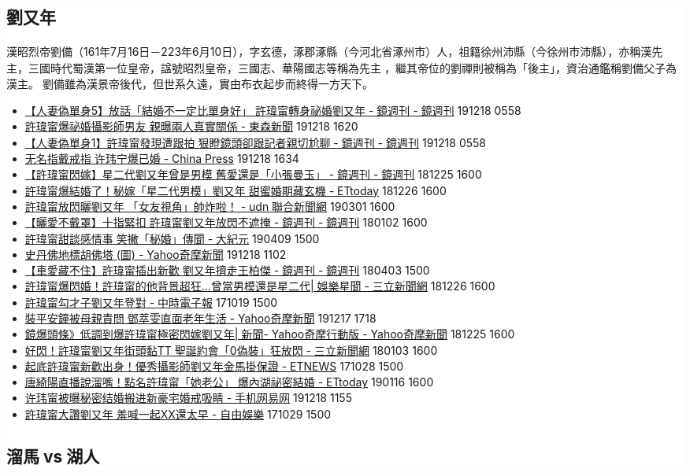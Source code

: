 ## 劉又年

漢昭烈帝劉備（161年7月16日－223年6月10日），字玄德，涿郡涿縣（今河北省涿州市）人，祖籍徐州沛縣（今徐州市沛縣），亦稱漢先主，三國時代蜀漢第一位皇帝，諡號昭烈皇帝，三國志、華陽國志等稱為先主 ，繼其帝位的劉禪則被稱為「後主」，資治通鑑稱劉備父子為漢主。
劉備雖為漢景帝後代，但世系久遠，實由布衣起步而終得一方天下。
- [【人妻偽單身5】放話「結婚不一定比單身好」 許瑋甯轉身祕婚劉又年 - 鏡週刊 - 鏡週刊](https://www.mirrormedia.mg/story/20191217ent010/ "【人妻偽單身5】放話「結婚不一定比單身好」 許瑋甯轉身祕婚劉又年 - 鏡週刊 - 鏡週刊") 191218 0558
- [許瑋甯爆祕婚攝影師男友 親曝兩人真實關係 - 東森新聞](https://news.ebc.net.tw/News/entertainment/190521 "許瑋甯爆祕婚攝影師男友 親曝兩人真實關係 - 東森新聞") 191218 1620
- [【人妻偽單身1】許瑋甯發現遭跟拍 狠瞪鏡頭卻跟記者親切尬聊 - 鏡週刊 - 鏡週刊](https://www.mirrormedia.mg/story/20191217ent006/ "【人妻偽單身1】許瑋甯發現遭跟拍 狠瞪鏡頭卻跟記者親切尬聊 - 鏡週刊 - 鏡週刊") 191218 0558
- [无名指戴戒指 许玮宁爆已婚 - China Press](http://www.chinapress.com.my/20191218/%E6%97%A0%E5%90%8D%E6%8C%87%E6%88%B4%E6%88%92%E6%8C%87-%E8%AE%B8%E7%8E%AE%E5%AE%81%E7%88%86%E5%B7%B2%E5%A9%9A/ "无名指戴戒指 许玮宁爆已婚 - China Press") 191218 1634
- [【許瑋甯閃嫁】星二代劉又年曾是男模 舊愛還是「小張曼玉」 - 鏡週刊 - 鏡週刊](https://www.mirrormedia.mg/story/20181225ent014 "【許瑋甯閃嫁】星二代劉又年曾是男模 舊愛還是「小張曼玉」 - 鏡週刊 - 鏡週刊") 181225 1600
- [許瑋甯爆結婚了！秘嫁「星二代男模」劉又年 甜蜜婚期藏玄機 - ETtoday](https://star.ettoday.net/news/1340567 "許瑋甯爆結婚了！秘嫁「星二代男模」劉又年 甜蜜婚期藏玄機 - ETtoday") 181226 1600
- [許瑋甯放閃曬劉又年 「女友視角」帥炸啦！ - udn 聯合新聞網](https://stars.udn.com/star/story/10089/3671326 "許瑋甯放閃曬劉又年 「女友視角」帥炸啦！ - udn 聯合新聞網") 190301 1600
- [【曬愛不戴罩】十指緊扣 許瑋甯劉又年放閃不遮掩 - 鏡週刊 - 鏡週刊](https://www.mirrormedia.mg/story/20171229ent010/ "【曬愛不戴罩】十指緊扣 許瑋甯劉又年放閃不遮掩 - 鏡週刊 - 鏡週刊") 180102 1600
- [許瑋甯甜談感情事 笑撇「秘婚」傳聞 - 大紀元](http://www.epochtimes.com/b5/19/4/9/n11173894.htm "許瑋甯甜談感情事 笑撇「秘婚」傳聞 - 大紀元") 190409 1500
- [史丹佛地標胡佛塔 (圖) - Yahoo奇摩新聞](https://tw.news.yahoo.com/%E5%8F%B2%E4%B8%B9%E4%BD%9B%E5%9C%B0%E6%A8%99%E8%83%A1%E4%BD%9B%E5%A1%94-%E5%9C%96-030254359.html "史丹佛地標胡佛塔 (圖) - Yahoo奇摩新聞") 191218 1102
- [【車愛藏不住】許瑋甯插出新歡 劉又年擠走王柏傑 - 鏡週刊 - 鏡週刊](https://www.mirrormedia.mg/story/20180403ent003/ "【車愛藏不住】許瑋甯插出新歡 劉又年擠走王柏傑 - 鏡週刊 - 鏡週刊") 180403 1500
- [許瑋甯爆閃婚！許瑋甯的他背景超狂…曾當男模還是星二代| 娛樂星聞 - 三立新聞網](https://www.setn.com/e/news.aspx?newsid=476005 "許瑋甯爆閃婚！許瑋甯的他背景超狂…曾當男模還是星二代| 娛樂星聞 - 三立新聞網") 181226 1600
- [許瑋甯勾才子劉又年登對 - 中時電子報](https://www.chinatimes.com/newspapers/20171019000559-260112 "許瑋甯勾才子劉又年登對 - 中時電子報") 171019 1500
- [裝平安鐘被母親責問 鄧萃雯直面老年生活 - Yahoo奇摩新聞](https://tw.news.yahoo.com/%E8%A3%9D%E5%B9%B3%E5%AE%89%E9%90%98%E8%A2%AB%E6%AF%8D%E8%A6%AA%E8%B2%AC%E5%95%8F-%E9%84%A7%E8%90%83%E9%9B%AF%E7%9B%B4%E9%9D%A2%E8%80%81%E5%B9%B4%E7%94%9F%E6%B4%BB-014000007.html "裝平安鐘被母親責問 鄧萃雯直面老年生活 - Yahoo奇摩新聞") 191217 1718
- [鏡爆頭條》低調到爆許瑋甯極密閃嫁劉又年| 新聞- Yahoo奇摩行動版 - Yahoo奇摩新聞](https://tw.news.yahoo.com/video/%E9%8F%A1%E7%88%86%E9%A0%AD%E6%A2%9D-%E4%BD%8E%E8%AA%BF%E5%88%B0%E7%88%86-%E8%A8%B1%E7%91%8B%E7%94%AF%E6%A5%B5%E5%AF%86%E9%96%83%E5%AB%81%E5%8A%89%E5%8F%88%E5%B9%B4-233000117.html "鏡爆頭條》低調到爆許瑋甯極密閃嫁劉又年| 新聞- Yahoo奇摩行動版 - Yahoo奇摩新聞") 181225 1600
- [好閃！許瑋甯劉又年街頭黏TT 聖誕約會「0偽裝」狂放閃 - 三立新聞網](https://www.setn.com/News.aspx?NewsID=332291 "好閃！許瑋甯劉又年街頭黏TT 聖誕約會「0偽裝」狂放閃 - 三立新聞網") 180103 1600
- [起底許瑋甯新歡出身！優秀攝影師劉又年金馬掛保證 - ETNEWS](https://star.ettoday.net/news/1040870 "起底許瑋甯新歡出身！優秀攝影師劉又年金馬掛保證 - ETNEWS") 171028 1500
- [唐綺陽直播說溜嘴！點名許瑋甯「她老公」 爆內湖祕密結婚 - ETtoday](https://star.ettoday.net/news/1357437 "唐綺陽直播說溜嘴！點名許瑋甯「她老公」 爆內湖祕密結婚 - ETtoday") 190116 1600
- [许玮甯被曝秘密结婚搬进新豪宅婚戒吸睛 - 手机网易网](https://3g.163.com/ent/photoview/0003/672272.html "许玮甯被曝秘密结婚搬进新豪宅婚戒吸睛 - 手机网易网") 191218 1155
- [許瑋甯大讚劉又年 羞喊一起XX還太早 - 自由娛樂](https://ent.ltn.com.tw/news/paper/1147160 "許瑋甯大讚劉又年 羞喊一起XX還太早 - 自由娛樂") 171029 1500

## 溜馬 vs 湖人
